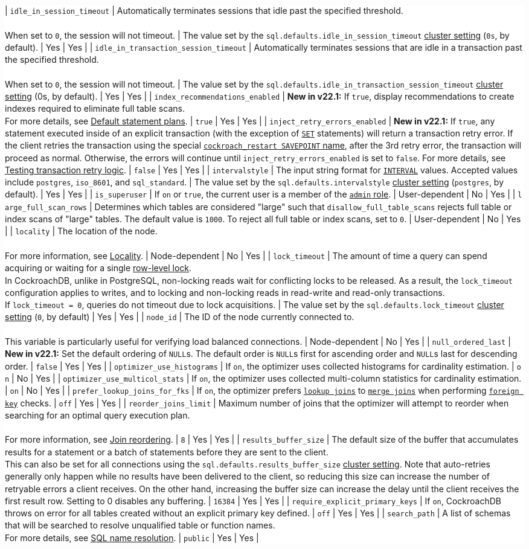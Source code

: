 | <a name="idle-in-session-timeout"></a> `idle_in_session_timeout` | Automatically terminates sessions that idle past the specified threshold.<br/><br/>When set to `0`, the session will not timeout. | The value set by the `sql.defaults.idle_in_session_timeout` [cluster setting](cluster-settings.html) (`0s`, by default). | Yes | Yes |
| <a name="idle-in-transaction-session-timeout"></a> `idle_in_transaction_session_timeout` | Automatically terminates sessions that are idle in a transaction past the specified threshold.<br/><br/>When set to `0`, the session will not timeout. | The value set by the `sql.defaults.idle_in_transaction_session_timeout` [cluster setting](cluster-settings.html) (0s, by default). | Yes | Yes |
| <a name="index-recommendations-enabled"></a> `index_recommendations_enabled` | **New in v22.1:** If `true`, display recommendations to create indexes required to eliminate full table scans. <br/>For more details, see [Default statement plans](explain.html#default-statement-plans). | `true` | Yes | Yes |
| <a name="inject-retry-errors-enabled"></a> `inject_retry_errors_enabled` | **New in v22.1:** If `true`, any statement executed inside of an explicit transaction (with the exception of [`SET`](set-vars.html) statements) will return a transaction retry error. If the client retries the transaction using the special [`cockroach_restart SAVEPOINT` name](savepoint.html#savepoints-for-client-side-transaction-retries), after the 3rd retry error, the transaction will proceed as normal. Otherwise, the errors will continue until `inject_retry_errors_enabled` is set to `false`. For more details, see [Testing transaction retry logic](transactions.html#testing-transaction-retry-logic). | `false` | Yes | Yes |
| <a name="intervalstyle"></a> `intervalstyle` | The input string format for [`INTERVAL`](interval.html) values. Accepted values include `postgres`, `iso_8601`, and `sql_standard`. | The value set by the `sql.defaults.intervalstyle` [cluster setting](cluster-settings.html) (`postgres`, by default). | Yes | Yes |
| <a name="is-superuser"></a> `is_superuser` | If `on` or `true`, the current user is a member of the [`admin` role](security-reference/authorization.html#admin-role). | User-dependent | No | Yes |
| <a name="large-full-scan-rows"></a> `large_full_scan_rows` | Determines which tables are considered "large" such that `disallow_full_table_scans` rejects full table or index scans of "large" tables. The default value is `1000`. To reject all full table or index scans, set to `0`. | User-dependent | No | Yes |
| <a name="locality"></a> `locality` | The location of the node.<br/></br>For more information, see [Locality](cockroach-start.html#locality). | Node-dependent | No | Yes |
| <a name="lock-timeout"></a> `lock_timeout` | The amount of time a query can spend acquiring or waiting for a single [row-level lock](architecture/transaction-layer.html#concurrency-control). <br/>In CockroachDB, unlike in PostgreSQL, non-locking reads wait for conflicting locks to be released. As a result, the `lock_timeout` configuration applies to writes, and to locking and non-locking reads in read-write and read-only transactions. <br/>If `lock_timeout = 0`, queries do not timeout due to lock acquisitions. | The value set by the `sql.defaults.lock_timeout` [cluster setting](cluster-settings.html) (`0`, by default) | Yes | Yes |
| <a name="node-id"></a> `node_id` | The ID of the node currently connected to. <br/><br/>This variable is particularly useful for verifying load balanced connections. | Node-dependent | No | Yes |
| <a name="null-ordered-last"></a> `null_ordered_last` | **New in v22.1:** Set the default ordering of `NULL`s. The default order is `NULL`s first for ascending order and `NULL`s last for descending order. | `false` | Yes | Yes |
| <a name="optimizer-use-histograms"></a> `optimizer_use_histograms` | If `on`, the optimizer uses collected histograms for cardinality estimation. | `on` | No | Yes |
| <a name="optimizer-use-multicol-stats"></a> `optimizer_use_multicol_stats` | If `on`, the optimizer uses collected multi-column statistics for cardinality estimation. | `on` | No | Yes |
| <a name="prefer-lookup-joins-for-fks"></a> `prefer_lookup_joins_for_fks` | If `on`, the optimizer prefers [`lookup joins`](joins.html#lookup-joins) to [`merge joins`](joins.html#merge-joins) when performing [`foreign key`](foreign-key.html) checks. | `off` | Yes | Yes |
| <a name="reorder-joins-limit"></a> `reorder_joins_limit` | Maximum number of joins that the optimizer will attempt to reorder when searching for an optimal query execution plan. <br/><br/>For more information, see [Join reordering](cost-based-optimizer.html#join-reordering). | `8` | Yes | Yes |
| <a name="results-buffer-size"></a> `results_buffer_size` | The default size of the buffer that accumulates results for a statement or a batch of statements before they are sent to the client. <br/>This can also be set for all connections using the `sql.defaults.results_buffer_size` [cluster setting](cluster-settings.html). Note that auto-retries generally only happen while no results have been delivered to the client, so reducing this size can increase the number of retryable errors a client receives. On the other hand, increasing the buffer size can increase the delay until the client receives the first result row. Setting to 0 disables any buffering. | `16384` | Yes | Yes |
| <a name="require-explicit-primary-keys"></a> `require_explicit_primary_keys` | If `on`, CockroachDB throws on error for all tables created without an explicit primary key defined. | `off` | Yes | Yes |
| <a name="search-path"></a> `search_path` | A list of schemas that will be searched to resolve unqualified table or function names. <br/>For more details, see [SQL name resolution](sql-name-resolution.html). | `public` | Yes | Yes |